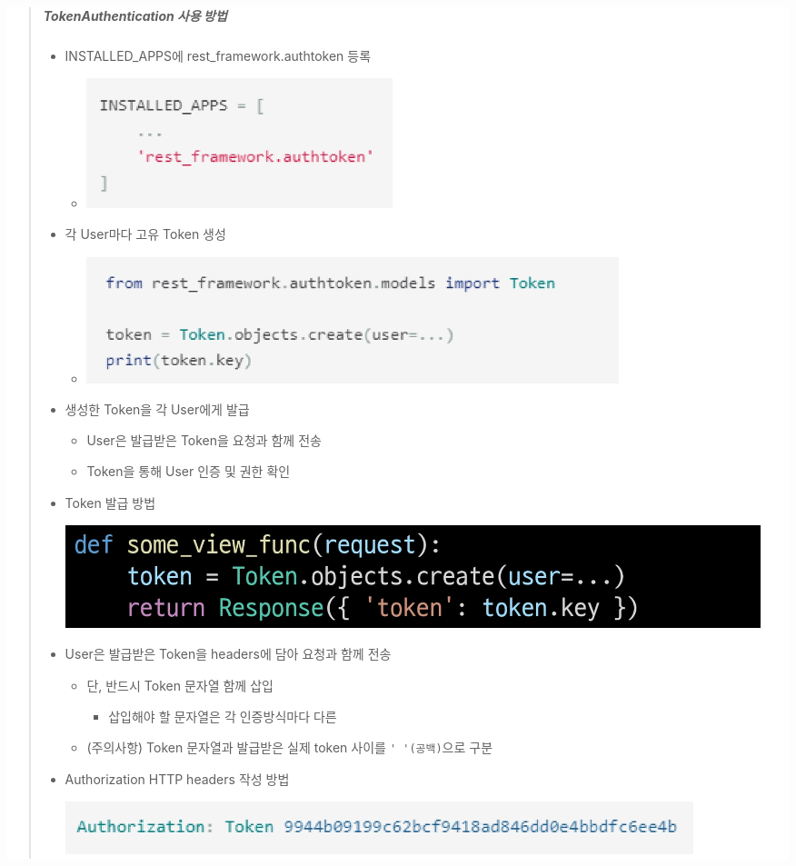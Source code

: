 

> ##### TokenAuthentication 사용 방법
> 
> - INSTALLED_APPS에 rest_framework.authtoken 등록
>   
>   - ![](${hello}_assets/2023-05-15-10-21-31-image.png)
> 
> - 각 User마다 고유 Token 생성
>   
>   - ![](${hello}_assets/2023-05-15-10-21-48-image.png)
> 
> - 생성한 Token을 각 User에게 발급
>   
>   - User은 발급받은 Token을 요청과 함께 전송
>   
>   - Token을 통해 User 인증 및 권한 확인
> 
> - Token 발급 방법
>   
>   ![](${hello}_assets/2023-05-15-10-22-41-image.png)
> 
> - User은 발급받은 Token을 headers에 담아 요청과 함께 전송
>   
>   - 단, 반드시 Token 문자열 함께 삽입
>     
>     - 삽입해야 할 문자열은 각 인증방식마다 다른
>   
>   - (주의사항) Token 문자열과 발급받은 실제 token 사이를 `' '(공백)`으로 구분
> 
> - Authorization HTTP headers 작성 방법
>   
>   ![](${hello}_assets/2023-05-15-10-24-05-image.png)
